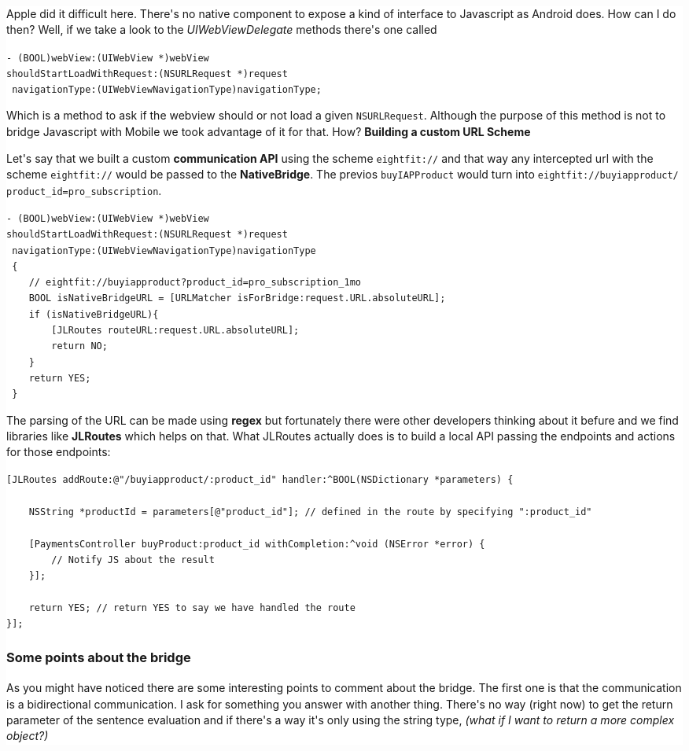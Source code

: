 Apple did it difficult here. There's no native component to expose a kind of interface to Javascript as Android does. How can I do then? Well, if we take a look to the *UIWebViewDelegate* methods there's one called 

```objc 
- (BOOL)webView:(UIWebView *)webView
shouldStartLoadWithRequest:(NSURLRequest *)request
 navigationType:(UIWebViewNavigationType)navigationType;
 ```

Which is a method to ask if the webview should or not load a given `NSURLRequest`. Although the purpose of this method is not to bridge Javascript with Mobile we took advantage of it for that. How? **Building a custom URL Scheme**

Let's say that we built a custom **communication API** using the scheme `eightfit://` and that way any intercepted url with the scheme `eightfit://` would be passed to the **NativeBridge**. The previos `buyIAPProduct` would turn into `eightfit://buyiapproduct/product_id=pro_subscription`.

```objc 
- (BOOL)webView:(UIWebView *)webView
shouldStartLoadWithRequest:(NSURLRequest *)request
 navigationType:(UIWebViewNavigationType)navigationType
 {
 	// eightfit://buyiapproduct?product_id=pro_subscription_1mo
 	BOOL isNativeBridgeURL = [URLMatcher isForBridge:request.URL.absoluteURL];
 	if (isNativeBridgeURL){
 		[JLRoutes routeURL:request.URL.absoluteURL];
 		return NO;
 	}
 	return YES;
 }
 ```

The parsing of the URL can be made using **regex** but fortunately there were other developers thinking about it befure and we find libraries like **JLRoutes** which helps on that. What JLRoutes actually does is to build a local API passing the endpoints and actions for those endpoints:

```objc 
[JLRoutes addRoute:@"/buyiapproduct/:product_id" handler:^BOOL(NSDictionary *parameters) {

    NSString *productId = parameters[@"product_id"]; // defined in the route by specifying ":product_id"

    [PaymentsController buyProduct:product_id withCompletion:^void (NSError *error) {
    	// Notify JS about the result
    }];

    return YES; // return YES to say we have handled the route
}];
```

### Some points about the bridge

As you might have noticed there are some interesting points to comment about the bridge. The first one is that the communication is a bidirectional communication. I ask for something you answer with another thing. There's  no way (right now) to get the return parameter of the sentence evaluation and if there's a way it's only using the string type, *(what if I want to return a more complex object?)*
